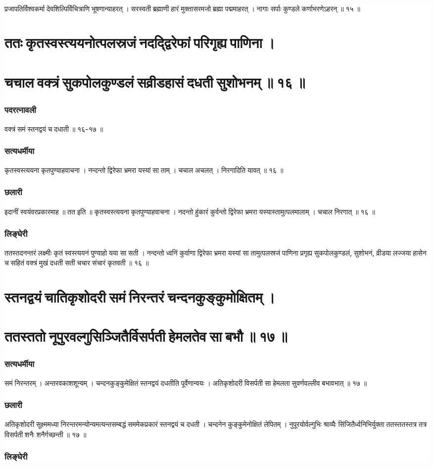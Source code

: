 प्रजापतिर्विश्वकर्मा देवशिल्पिर्विचित्राणि भूषणान्याहरत् । सरस्वती ब्रह्माणी हारं मुक्तासरमजो ब्रह्मा पद्ममाहरत् । नागाः सर्पाः कुण्डले कर्णाभरणेऽहरन् ॥ १५ ॥

# **ततः कृतस्वस्त्ययनोत्पलस्रजं नदद्द्विरेफां परिगृह्य पाणिना ।**

# **चचाल वक्त्रं सुकपोलकुण्डलं सव्रीडहासं दधती सुशोभनम् ॥ १६ ॥**

### **पदरत्नावली**

वक्त्रं समं स्तनद्वयं च दधाती ॥ १६-१७ ॥

### **सत्यधर्मीया**

कृतस्वस्त्ययना कृतपुण्याहवाचना । नन्दन्तो द्विरेफा भ्रमरा यस्यां सा ताम् । चचाल अचलत् । निरगादिति यावत् ॥ १६ ॥

### **छलारी**

इदानीं स्वयंवरप्रकारमाह ॥ तत इति ॥ कृतस्वस्त्ययना कृतपुण्याहवाचना । नदन्तो हुंकारं कुर्वन्तो द्विरेफा भ्रमरा यस्यास्तामुत्पलमालाम् । चचाल निरगात् ॥ १६ ॥

### **लिङ्घेरी**

ततस्तदनन्तरं लक्ष्मीः कृतं स्वस्त्ययनं पुण्याहो यया सा सती । नन्दन्तो ध्वनिं कुर्वाणा द्विरेफा भ्रमरा यस्यां सा तामुत्पलस्रजं पाणिना प्रगृह्य सुकपोलकुण्डलं, सुशोभनं, व्रीडया लज्जया हासेन च सहितं वक्त्रं मुखं दधती सती चचार संचारं कृतवती ॥ १६ ॥

# **स्तनद्वयं चातिकृशोदरी समं निरन्तरं चन्दनकुङ्कुमोक्षितम् ।**

# **ततस्ततो नूपुरवल्गुसिञ्जितैर्विसर्पती हेमलतेव सा बभौ ॥ १७ ॥**

### **सत्यधर्मीया**

समं निरन्तरम् । अन्तरवकाशशून्यम् । चन्दनकुङ्कुमेक्षितं स्तनद्वयं दधतीति पूर्वेणान्वयः । अतिकृशोदरी विसर्पती सा हेमलता सुवर्णवल्लीव बभावभात् ॥ १७ ॥

### **छलारी**

अतिकृशोदरी सूक्ष्ममध्या निरन्तरमन्योन्यमत्यन्तसम्बद्धं सममेकप्रकारं स्तनद्वयं च दधती । चन्दनेन कुङ्कुमेनोक्षितं लेपितम् । नुपूरयोर्वल्गुभिः श्राव्यैः सिंजितैर्ध्वनिभिर्युक्ता ततस्ततस्तत्र तत्र विसर्पती शनैः शनैर्गच्छन्ती ॥ १७ ॥

### **लिङ्घेरी**
